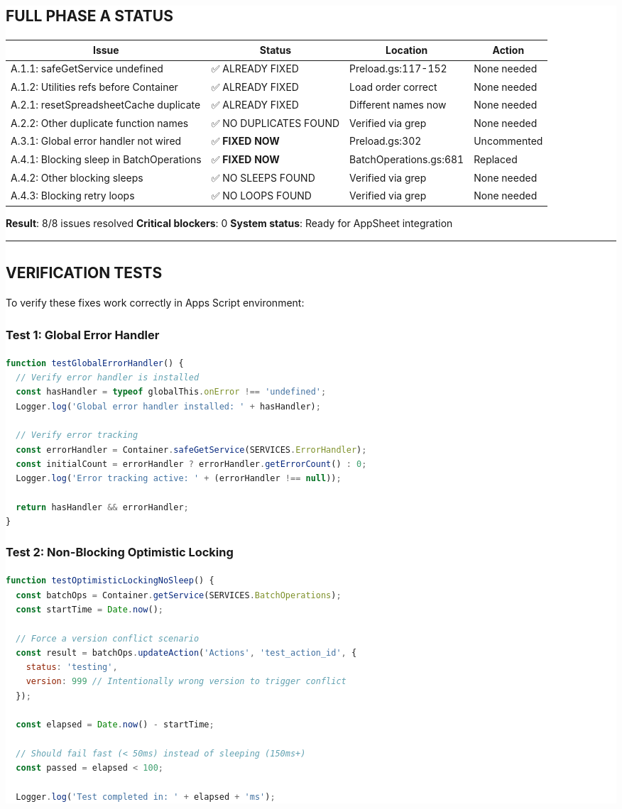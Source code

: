 
## FULL PHASE A STATUS

| Issue | Status | Location | Action |
|-------|--------|----------|--------|
| A.1.1: safeGetService undefined | ✅ ALREADY FIXED | Preload.gs:117-152 | None needed |
| A.1.2: Utilities refs before Container | ✅ ALREADY FIXED | Load order correct | None needed |
| A.2.1: resetSpreadsheetCache duplicate | ✅ ALREADY FIXED | Different names now | None needed |
| A.2.2: Other duplicate function names | ✅ NO DUPLICATES FOUND | Verified via grep | None needed |
| A.3.1: Global error handler not wired | ✅ **FIXED NOW** | Preload.gs:302 | Uncommented |
| A.4.1: Blocking sleep in BatchOperations | ✅ **FIXED NOW** | BatchOperations.gs:681 | Replaced |
| A.4.2: Other blocking sleeps | ✅ NO SLEEPS FOUND | Verified via grep | None needed |
| A.4.3: Blocking retry loops | ✅ NO LOOPS FOUND | Verified via grep | None needed |

**Result**: 8/8 issues resolved
**Critical blockers**: 0
**System status**: Ready for AppSheet integration

---

## VERIFICATION TESTS

To verify these fixes work correctly in Apps Script environment:

### Test 1: Global Error Handler
```javascript
function testGlobalErrorHandler() {
  // Verify error handler is installed
  const hasHandler = typeof globalThis.onError !== 'undefined';
  Logger.log('Global error handler installed: ' + hasHandler);

  // Verify error tracking
  const errorHandler = Container.safeGetService(SERVICES.ErrorHandler);
  const initialCount = errorHandler ? errorHandler.getErrorCount() : 0;
  Logger.log('Error tracking active: ' + (errorHandler !== null));

  return hasHandler && errorHandler;
}
```

### Test 2: Non-Blocking Optimistic Locking
```javascript
function testOptimisticLockingNoSleep() {
  const batchOps = Container.getService(SERVICES.BatchOperations);
  const startTime = Date.now();

  // Force a version conflict scenario
  const result = batchOps.updateAction('Actions', 'test_action_id', {
    status: 'testing',
    version: 999 // Intentionally wrong version to trigger conflict
  });

  const elapsed = Date.now() - startTime;

  // Should fail fast (< 50ms) instead of sleeping (150ms+)
  const passed = elapsed < 100;

  Logger.log('Test completed in: ' + elapsed + 'ms');
```
